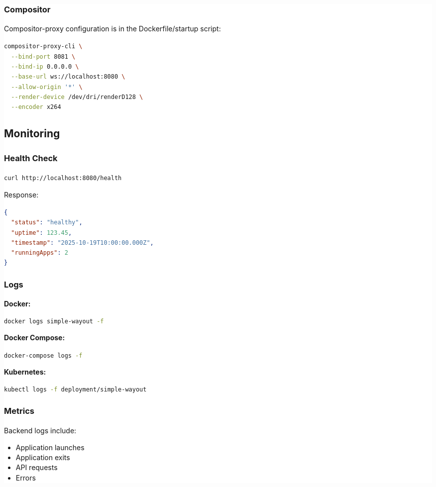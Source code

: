 ### Compositor

Compositor-proxy configuration is in the Dockerfile/startup script:

```bash
compositor-proxy-cli \
  --bind-port 8081 \
  --bind-ip 0.0.0.0 \
  --base-url ws://localhost:8080 \
  --allow-origin '*' \
  --render-device /dev/dri/renderD128 \
  --encoder x264
```

## Monitoring

### Health Check

```bash
curl http://localhost:8080/health
```

Response:
```json
{
  "status": "healthy",
  "uptime": 123.45,
  "timestamp": "2025-10-19T10:00:00.000Z",
  "runningApps": 2
}
```

### Logs

**Docker:**
```bash
docker logs simple-wayout -f
```

**Docker Compose:**
```bash
docker-compose logs -f
```

**Kubernetes:**
```bash
kubectl logs -f deployment/simple-wayout
```

### Metrics

Backend logs include:
- Application launches
- Application exits
- API requests
- Errors
